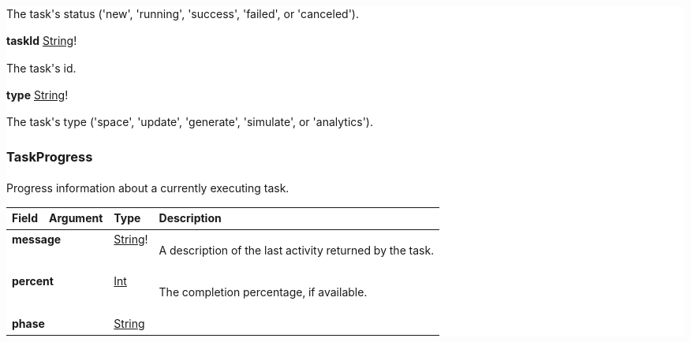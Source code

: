 The task's status ('new', 'running', 'success', 'failed', or 'canceled').

</td>
</tr>
<tr>
<td colspan="2" valign="top"><strong>taskId</strong></td>
<td valign="top"><a href="#string">String</a>!</td>
<td>

The task's id.

</td>
</tr>
<tr>
<td colspan="2" valign="top"><strong>type</strong></td>
<td valign="top"><a href="#string">String</a>!</td>
<td>

The task's type ('space', 'update', 'generate', 'simulate', or 'analytics').

</td>
</tr>
</tbody>
</table>

### TaskProgress

Progress information about a currently executing task.

<table>
<thead>
<tr>
<th align="left">Field</th>
<th align="right">Argument</th>
<th align="left">Type</th>
<th align="left">Description</th>
</tr>
</thead>
<tbody>
<tr>
<td colspan="2" valign="top"><strong>message</strong></td>
<td valign="top"><a href="#string">String</a>!</td>
<td>

A description of the last activity returned by the task.

</td>
</tr>
<tr>
<td colspan="2" valign="top"><strong>percent</strong></td>
<td valign="top"><a href="#int">Int</a></td>
<td>

The completion percentage, if available.

</td>
</tr>
<tr>
<td colspan="2" valign="top"><strong>phase</strong></td>
<td valign="top"><a href="#string">String</a></td>
<td>
